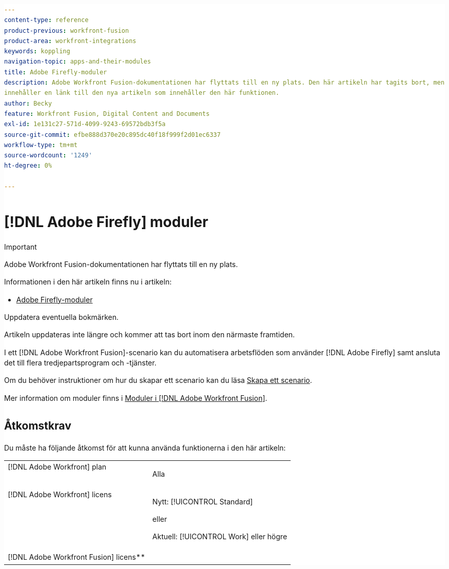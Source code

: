 ```yaml
---
content-type: reference
product-previous: workfront-fusion
product-area: workfront-integrations
keywords: koppling
navigation-topic: apps-and-their-modules
title: Adobe Firefly-moduler
description: Adobe Workfront Fusion-dokumentationen har flyttats till en ny plats. Den här artikeln har tagits bort, men innehåller en länk till den nya artikeln som innehåller den här funktionen.
author: Becky
feature: Workfront Fusion, Digital Content and Documents
exl-id: 1e131c27-571d-4099-9243-69572bdb3f5a
source-git-commit: efbe888d370e20c895dc40f18f999f2d01ec6337
workflow-type: tm+mt
source-wordcount: '1249'
ht-degree: 0%

---
```


# [!DNL Adobe Firefly] moduler

>[!IMPORTANT]
>
>Adobe Workfront Fusion-dokumentationen har flyttats till en ny plats.
>
>Informationen i den här artikeln finns nu i artikeln:
>
>* [Adobe Firefly-moduler](https://experienceleague.adobe.com/docs/workfront-fusion/using/references/apps-and-their-modules/adobe-connectors/adobe-firefly-modules.html)
>
>Uppdatera eventuella bokmärken.
>
>Artikeln uppdateras inte längre och kommer att tas bort inom den närmaste framtiden.

I ett [!DNL Adobe Workfront Fusion]-scenario kan du automatisera arbetsflöden som använder [!DNL Adobe Firefly] samt ansluta det till flera tredjepartsprogram och -tjänster.

Om du behöver instruktioner om hur du skapar ett scenario kan du läsa [Skapa ett scenario](../../workfront-fusion/scenarios/create-a-scenario.md).

Mer information om moduler finns i [Moduler i [!DNL Adobe Workfront Fusion]](../../workfront-fusion/modules/modules.md).

## Åtkomstkrav

Du måste ha följande åtkomst för att kunna använda funktionerna i den här artikeln:

<table style="table-layout:auto">
 <col> 
 <col> 
 <tbody> 
  <tr> 
   <td role="rowheader">[!DNL Adobe Workfront] plan</td> 
   <td> <p>Alla</p> </td> 
  </tr> 
  <tr data-mc-conditions=""> 
   <td role="rowheader">[!DNL Adobe Workfront] licens</td> 
   <td> <p>Nytt: [!UICONTROL Standard]</p><p>eller</p><p>Aktuell: [!UICONTROL Work] eller högre</p> </td> 
  </tr> 
  <tr> 
   <td role="rowheader">[!DNL Adobe Workfront Fusion] licens**</td> 
